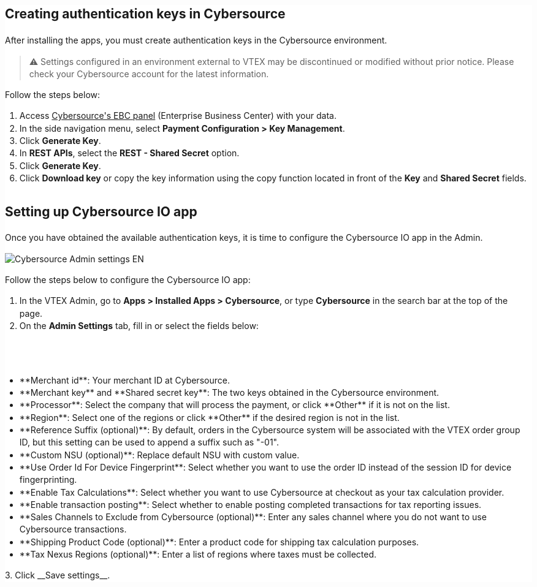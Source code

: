 ## Creating authentication keys in Cybersource 

After installing the apps, you must create authentication keys in the Cybersource environment.

> ⚠️ Settings configured in an environment external to VTEX may be discontinued or modified without prior notice. Please check your Cybersource account for the latest information.

Follow the steps below:

1. Access [Cybersource's EBC panel](https://businesscenter.cybersource.com/ebc2/) (Enterprise Business Center) with your data.
2. In the side navigation menu, select __Payment Configuration > Key Management__.
3. Click __Generate Key__.
4. In __REST APIs__, select the __REST - Shared Secret__ option.
5. Click __Generate Key__.
6. Click __Download key__ or copy the key information using the copy function located in front of the __Key__ and __Shared Secret__ fields.

## Setting up Cybersource IO app

Once you have obtained the available authentication keys, it is time to configure the Cybersource IO app in the Admin. 

![Cybersource Admin settings EN](//images.ctfassets.net/alneenqid6w5/53S98k6G5yOwOJrAO4ueiF/9d036d1151c88215344459a3ae57fd91/Cybersource_Admin_settings_EN.JPG)

Follow the steps below to configure the Cybersource IO app:

1. In the VTEX Admin, go to __Apps > Installed Apps > Cybersource__, or type __Cybersource__ in the search bar at the top of the page.
2. On the __Admin Settings__ tab, fill in or select the fields below:
<br>
<ul>
<br>
    	<li>**Merchant id**: Your merchant ID at Cybersource.</li>
    	<li>**Merchant key** and **Shared secret key**: The two keys obtained in the Cybersource environment.</li>
  <li>**Processor**: Select the company that will process the payment, or click **Other** if it is not on the list.</li>
    	<li>**Region**: Select one of the regions or click **Other** if the desired region is not in the list.</li>
    	<li>**Reference Suffix (optional)**: By default, orders in the Cybersource system will be associated with the VTEX order group ID, but this setting can be used to append a suffix such as "-01".</li>
    	<li>**Custom NSU (optional)**: Replace default NSU with custom value.</li>
    	<li>**Use Order Id For Device Fingerprint**: Select whether you want to use the order ID instead of the session ID for device fingerprinting.</li>
    	<li>**Enable Tax Calculations**: Select whether you want to use Cybersource at checkout as your tax calculation provider.</li>
    	<li>**Enable transaction posting**: Select whether to enable posting completed transactions for tax reporting issues.</li>
    	<li>**Sales Channels to Exclude from Cybersource (optional)**: Enter any sales channel where you do not want to use Cybersource transactions.</li>
    	<li>**Shipping Product Code (optional)**: Enter a product code for shipping tax calculation purposes.</li>
    	<li>**Tax Nexus Regions (optional)**: Enter a list of regions where taxes must be collected.</li>
</ul>
3. Click __Save settings__.
